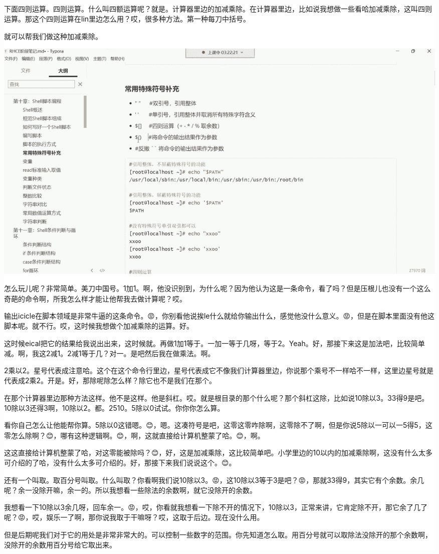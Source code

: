 下面四则运算。四则运算。什么叫四额运算呢？就是。计算器里边的加减乘除。在计算器里边，比如说我想做一些看哈加减乘除，这叫四则运算。那这个四则运算在lin里边怎么用？哎，很多种方法。第一种每刀中括号。

就可以帮我们做这种加减乘除。

![](img/fa780182878e1d81c00dc07a06192df6_23.png)

怎么玩儿呢？非常简单。美刀中国号。1加1。啊，他没识别到，为什么呢？因为他认为这是一条命令，看了吗？但是压根儿也没有一个这么奇葩的命令啊，所我怎么样才能让他帮我去做计算呢？哎。

输出icicle在脚本领域是非常牛逼的这条命令。😡，你别看他说挨le什么就给你输出什么，感觉他没什么意义。😡，但是在脚本里面没有他这脚本呢。就不行。哎，这时候我想做个加减乘除的运算。好。

这时候eical把它的结果给我说出出来，这时候就。再做1加1等于。一加一等于几呀，等于2。Yeah。好，那接下来这是加法吧，比较简单减。啊，我这2减1。2减1等于几？对一。是吧然后我在做乘法。啊。

2乘以2。星号代表成注意哈。这个在这个命令行里边，星号代表成它不像我们计算器里边，你说那个乘号不一样哈不一样，这里边星号就是代表成2乘2。开是。好，那除呢除怎么样？除它也不是我们在那个。

在那个计算器里边那种方法这样。他不是这样。他是斜杠。哎。就是根目录的那个什么呢？那个斜杠这除，比如说10除以3。33得9是吧。10除以3还得3啊，10除以2。都。2510。5除以0试试。你你你怎么算。

看你自己怎么让他能帮你算。5除以0这错嗯。😊，嗯。这凑符号是吧，这零这零咋除啊，这零除不了啊，但是你说5除以一可以一5得5，这零怎么除啊？😊，哪有这种逻辑啊。😊，啊，这就直接给计算机整蒙了哈。😊，啊。

这这直接给计算机整蒙了哈，对这零能被除吗？😊，好，这是加减乘除，这比较简单吧。小学里边的10以内的加减乘除啊，这没有什么太多可介绍的了哈，没有什么太多可介绍的。好，那接下来我们说说这个。😊。

还有一个叫取。取百分号叫取。什么叫取？你看啊我们说10除以3。😡，这10除以3等于3是吧？😡，那就33得9，其实它有个余数。余几呢？余一没除开嘛，余一的。所以我想看一些除法的余数啊，就它没除开的余数。

我想看一下10除以3余几呀，回车余一。😡，哎，你看就我想看一下除不开的情况下，10除以3，正常来讲，它肯定除不开，那它余了几了呢？😡，哎，娱乐一了啊，那你说我取于干嘛呀？哎，这取于后边。现在没什么用。

但是后期呢我们对于它的用处是非常非常大的。可以控制一些数字的范围。你先知道怎么取。用百分号就可以取除法没除开的那个余数啊，没除开的余数用百分号给它取出来。



